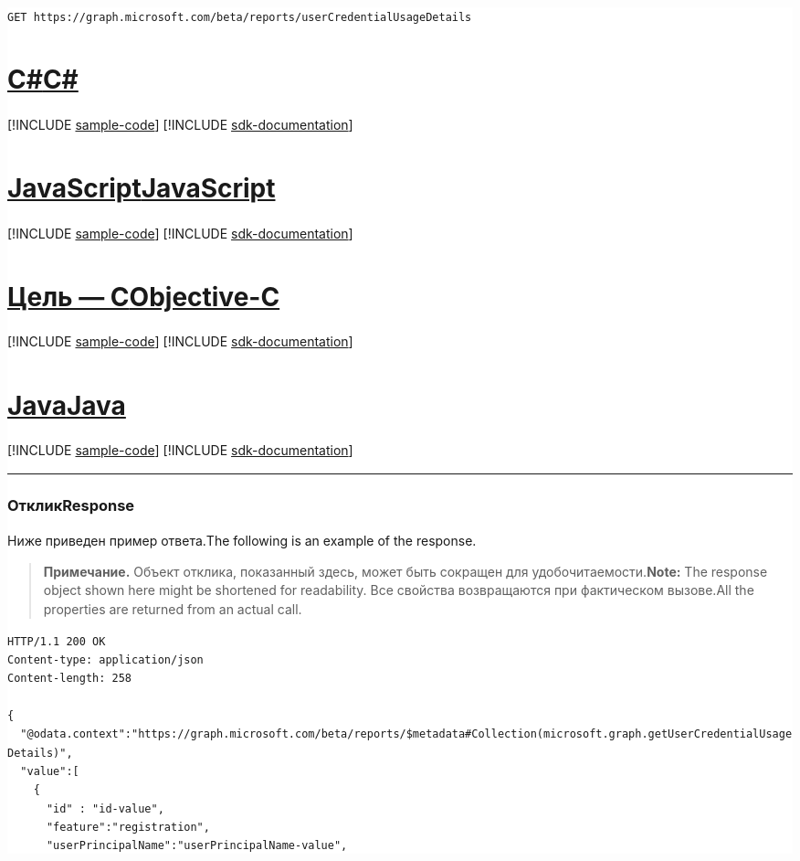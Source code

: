 
```http
GET https://graph.microsoft.com/beta/reports/userCredentialUsageDetails
```
# <a name="ctabcsharp"></a>[<span data-ttu-id="f019d-166">C#</span><span class="sxs-lookup"><span data-stu-id="f019d-166">C#</span></span>](#tab/csharp)
[!INCLUDE [sample-code](../includes/snippets/csharp/get-usercredentialusagedetails-csharp-snippets.md)]
[!INCLUDE [sdk-documentation](../includes/snippets/snippets-sdk-documentation-link.md)]

# <a name="javascripttabjavascript"></a>[<span data-ttu-id="f019d-167">JavaScript</span><span class="sxs-lookup"><span data-stu-id="f019d-167">JavaScript</span></span>](#tab/javascript)
[!INCLUDE [sample-code](../includes/snippets/javascript/get-usercredentialusagedetails-javascript-snippets.md)]
[!INCLUDE [sdk-documentation](../includes/snippets/snippets-sdk-documentation-link.md)]

# <a name="objective-ctabobjc"></a>[<span data-ttu-id="f019d-168">Цель — C</span><span class="sxs-lookup"><span data-stu-id="f019d-168">Objective-C</span></span>](#tab/objc)
[!INCLUDE [sample-code](../includes/snippets/objc/get-usercredentialusagedetails-objc-snippets.md)]
[!INCLUDE [sdk-documentation](../includes/snippets/snippets-sdk-documentation-link.md)]

# <a name="javatabjava"></a>[<span data-ttu-id="f019d-169">Java</span><span class="sxs-lookup"><span data-stu-id="f019d-169">Java</span></span>](#tab/java)
[!INCLUDE [sample-code](../includes/snippets/java/get-usercredentialusagedetails-java-snippets.md)]
[!INCLUDE [sdk-documentation](../includes/snippets/snippets-sdk-documentation-link.md)]

---


### <a name="response"></a><span data-ttu-id="f019d-170">Отклик</span><span class="sxs-lookup"><span data-stu-id="f019d-170">Response</span></span>

<span data-ttu-id="f019d-171">Ниже приведен пример ответа.</span><span class="sxs-lookup"><span data-stu-id="f019d-171">The following is an example of the response.</span></span>

> <span data-ttu-id="f019d-172">**Примечание.** Объект отклика, показанный здесь, может быть сокращен для удобочитаемости.</span><span class="sxs-lookup"><span data-stu-id="f019d-172">**Note:** The response object shown here might be shortened for readability.</span></span> <span data-ttu-id="f019d-173">Все свойства возвращаются при фактическом вызове.</span><span class="sxs-lookup"><span data-stu-id="f019d-173">All the properties are returned from an actual call.</span></span>



```http
HTTP/1.1 200 OK
Content-type: application/json
Content-length: 258

{
  "@odata.context":"https://graph.microsoft.com/beta/reports/$metadata#Collection(microsoft.graph.getUserCredentialUsageDetails)",
  "value":[
    {
      "id" : "id-value",
      "feature":"registration",
      "userPrincipalName":"userPrincipalName-value",
```